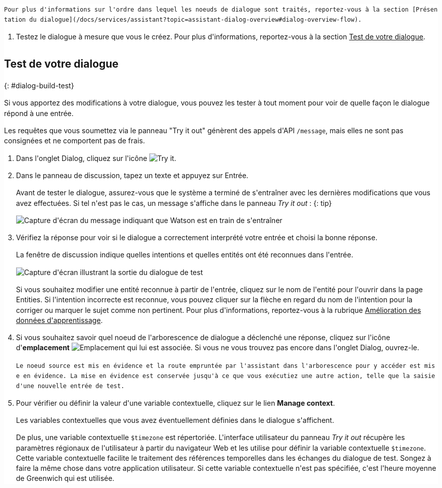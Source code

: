     Pour plus d'informations sur l'ordre dans lequel les noeuds de dialogue sont traités, reportez-vous à la section [Présentation du dialogue](/docs/services/assistant?topic=assistant-dialog-overview#dialog-overview-flow).
1.  Testez le dialogue à mesure que vous le créez.
   Pour plus d'informations, reportez-vous à la section [Test de votre dialogue](#dialog-build-test).

## Test de votre dialogue
{: #dialog-build-test}

Si vous apportez des modifications à votre dialogue, vous pouvez les tester à tout moment pour voir de quelle façon le dialogue répond à une entrée.

Les requêtes que vous soumettez via le panneau "Try it out" génèrent des appels d'API `/message`, mais elles ne sont pas consignées et ne comportent pas de frais.

1.  Dans l'onglet Dialog, cliquez sur l'icône ![Try it](images/ask_watson.png).
1.  Dans le panneau de discussion, tapez un texte et appuyez sur Entrée.

    Avant de tester le dialogue, assurez-vous que le système a terminé de s'entraîner avec les dernières modifications que vous avez effectuées. Si tel n'est pas le cas, un message s'affiche dans le panneau *Try it out* :
    {: tip}

    ![Capture d'écran du message indiquant que Watson est en train de s'entraîner](images/training.png)
1.  Vérifiez la réponse pour voir si le dialogue a correctement interprété votre entrée et choisi la bonne réponse.

    La fenêtre de discussion indique quelles intentions et quelles entités ont été reconnues dans l'entrée.

    ![Capture d'écran illustrant la sortie du dialogue de test](images/test_dialog_output.png)

    Si vous souhaitez modifier une entité reconnue à partir de l'entrée, cliquez sur le nom de l'entité pour l'ouvrir dans la page Entities. Si l'intention incorrecte est reconnue, vous pouvez cliquer sur la flèche en regard du nom de l'intention pour la corriger ou marquer le sujet comme non pertinent. Pour plus d'informations, reportez-vous à la rubrique [Amélioration des données d'apprentissage](/docs/services/assistant?topic=assistant-logs#logs-fix-data).

1.  Si vous souhaitez savoir quel noeud de l'arborescence de dialogue a déclenché une réponse, cliquez sur l'icône d'**emplacement** ![Emplacement](images/location.png) qui lui est associée. Si vous ne vous trouvez pas encore dans l'onglet Dialog, ouvrez-le.

        Le noeud source est mis en évidence et la route empruntée par l'assistant dans l'arborescence pour y accéder est mise en évidence. La mise en évidence est conservée jusqu'à ce que vous exécutiez une autre action, telle que la saisie d'une nouvelle entrée de test.

1.  Pour vérifier ou définir la valeur d'une variable contextuelle, cliquez sur le lien **Manage context**.

    Les variables contextuelles que vous avez éventuellement définies dans le dialogue s'affichent.

    De plus, une variable contextuelle `$timezone` est répertoriée. L'interface utilisateur du panneau *Try it out* récupère les paramètres régionaux de l'utilisateur à partir du navigateur Web et les utilise pour définir la variable contextuelle `$timezone`. Cette variable contextuelle facilite le traitement des références temporelles dans les échanges du dialogue de test. Songez à faire la même chose dans votre application utilisateur. Si cette variable contextuelle n'est pas spécifiée, c'est l'heure moyenne de Greenwich qui est utilisée.
